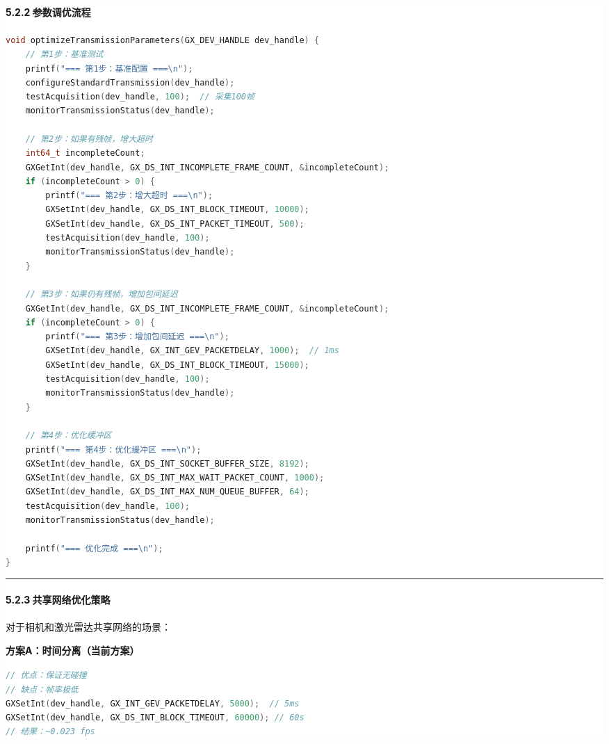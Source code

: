 #### 5.2.2 参数调优流程

```cpp
void optimizeTransmissionParameters(GX_DEV_HANDLE dev_handle) {
    // 第1步：基准测试
    printf("=== 第1步：基准配置 ===\n");
    configureStandardTransmission(dev_handle);
    testAcquisition(dev_handle, 100);  // 采集100帧
    monitorTransmissionStatus(dev_handle);
    
    // 第2步：如果有残帧，增大超时
    int64_t incompleteCount;
    GXGetInt(dev_handle, GX_DS_INT_INCOMPLETE_FRAME_COUNT, &incompleteCount);
    if (incompleteCount > 0) {
        printf("=== 第2步：增大超时 ===\n");
        GXSetInt(dev_handle, GX_DS_INT_BLOCK_TIMEOUT, 10000);
        GXSetInt(dev_handle, GX_DS_INT_PACKET_TIMEOUT, 500);
        testAcquisition(dev_handle, 100);
        monitorTransmissionStatus(dev_handle);
    }
    
    // 第3步：如果仍有残帧，增加包间延迟
    GXGetInt(dev_handle, GX_DS_INT_INCOMPLETE_FRAME_COUNT, &incompleteCount);
    if (incompleteCount > 0) {
        printf("=== 第3步：增加包间延迟 ===\n");
        GXSetInt(dev_handle, GX_INT_GEV_PACKETDELAY, 1000);  // 1ms
        GXSetInt(dev_handle, GX_DS_INT_BLOCK_TIMEOUT, 15000);
        testAcquisition(dev_handle, 100);
        monitorTransmissionStatus(dev_handle);
    }
    
    // 第4步：优化缓冲区
    printf("=== 第4步：优化缓冲区 ===\n");
    GXSetInt(dev_handle, GX_DS_INT_SOCKET_BUFFER_SIZE, 8192);
    GXSetInt(dev_handle, GX_DS_INT_MAX_WAIT_PACKET_COUNT, 1000);
    GXSetInt(dev_handle, GX_DS_INT_MAX_NUM_QUEUE_BUFFER, 64);
    testAcquisition(dev_handle, 100);
    monitorTransmissionStatus(dev_handle);
    
    printf("=== 优化完成 ===\n");
}
```

---

#### 5.2.3 共享网络优化策略

对于相机和激光雷达共享网络的场景：

**方案A：时间分离（当前方案）**
```cpp
// 优点：保证无碰撞
// 缺点：帧率极低
GXSetInt(dev_handle, GX_INT_GEV_PACKETDELAY, 5000);  // 5ms
GXSetInt(dev_handle, GX_DS_INT_BLOCK_TIMEOUT, 60000); // 60s
// 结果：~0.023 fps
```
